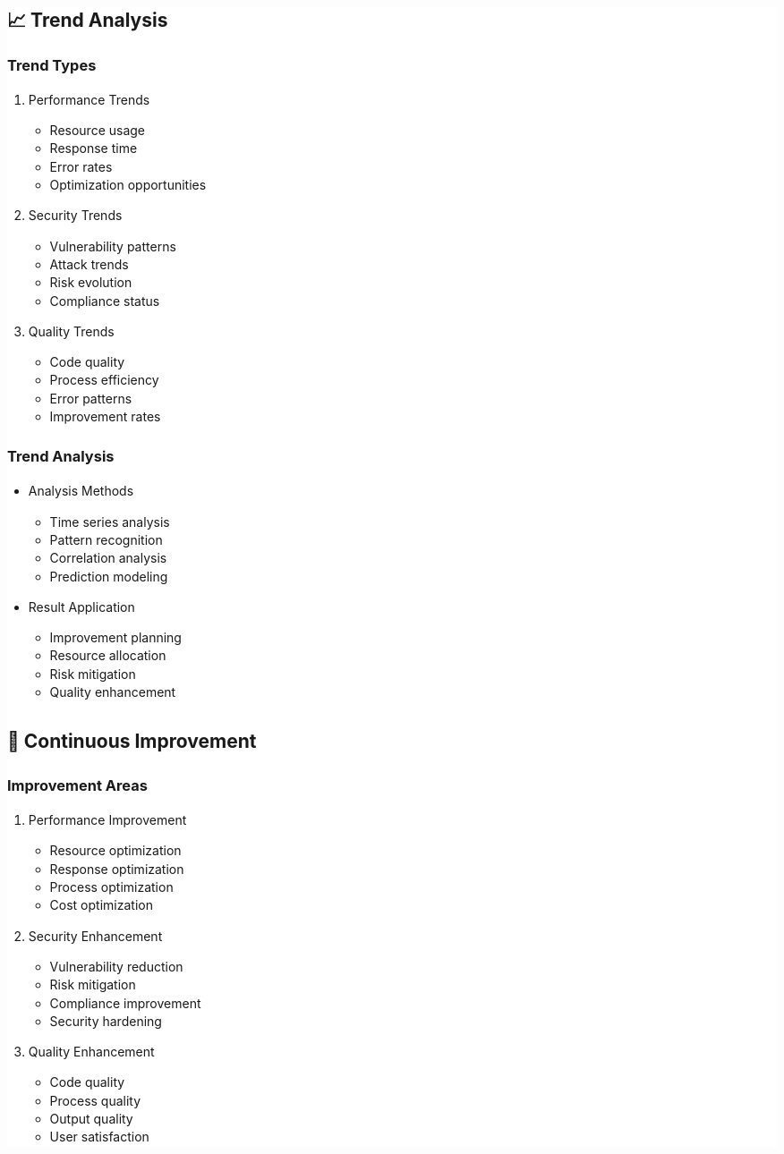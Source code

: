 ## 📈 Trend Analysis

### Trend Types
1. Performance Trends
   - Resource usage
   - Response time
   - Error rates
   - Optimization opportunities

2. Security Trends
   - Vulnerability patterns
   - Attack trends
   - Risk evolution
   - Compliance status

3. Quality Trends
   - Code quality
   - Process efficiency
   - Error patterns
   - Improvement rates

### Trend Analysis
- Analysis Methods
  - Time series analysis
  - Pattern recognition
  - Correlation analysis
  - Prediction modeling

- Result Application
  - Improvement planning
  - Resource allocation
  - Risk mitigation
  - Quality enhancement

## 🔄 Continuous Improvement

### Improvement Areas
1. Performance Improvement
   - Resource optimization
   - Response optimization
   - Process optimization
   - Cost optimization

2. Security Enhancement
   - Vulnerability reduction
   - Risk mitigation
   - Compliance improvement
   - Security hardening

3. Quality Enhancement
   - Code quality
   - Process quality
   - Output quality
   - User satisfaction

